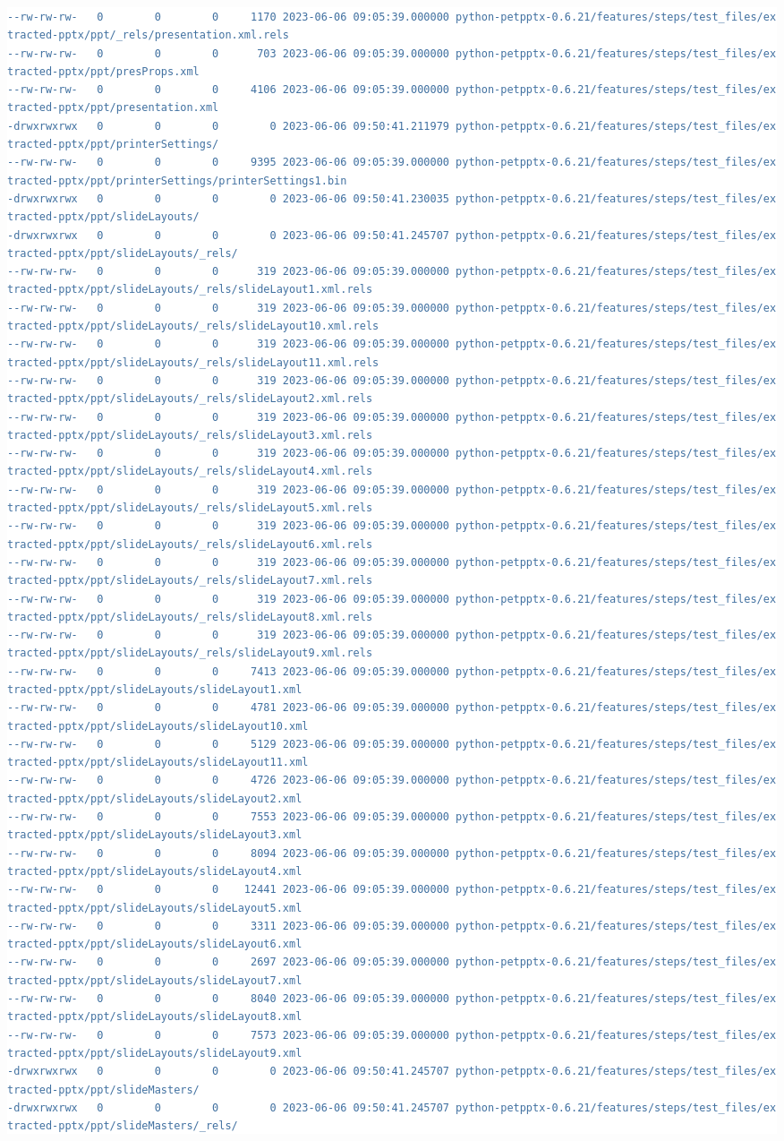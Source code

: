 ```diff
--rw-rw-rw-   0        0        0     1170 2023-06-06 09:05:39.000000 python-petpptx-0.6.21/features/steps/test_files/extracted-pptx/ppt/_rels/presentation.xml.rels
--rw-rw-rw-   0        0        0      703 2023-06-06 09:05:39.000000 python-petpptx-0.6.21/features/steps/test_files/extracted-pptx/ppt/presProps.xml
--rw-rw-rw-   0        0        0     4106 2023-06-06 09:05:39.000000 python-petpptx-0.6.21/features/steps/test_files/extracted-pptx/ppt/presentation.xml
-drwxrwxrwx   0        0        0        0 2023-06-06 09:50:41.211979 python-petpptx-0.6.21/features/steps/test_files/extracted-pptx/ppt/printerSettings/
--rw-rw-rw-   0        0        0     9395 2023-06-06 09:05:39.000000 python-petpptx-0.6.21/features/steps/test_files/extracted-pptx/ppt/printerSettings/printerSettings1.bin
-drwxrwxrwx   0        0        0        0 2023-06-06 09:50:41.230035 python-petpptx-0.6.21/features/steps/test_files/extracted-pptx/ppt/slideLayouts/
-drwxrwxrwx   0        0        0        0 2023-06-06 09:50:41.245707 python-petpptx-0.6.21/features/steps/test_files/extracted-pptx/ppt/slideLayouts/_rels/
--rw-rw-rw-   0        0        0      319 2023-06-06 09:05:39.000000 python-petpptx-0.6.21/features/steps/test_files/extracted-pptx/ppt/slideLayouts/_rels/slideLayout1.xml.rels
--rw-rw-rw-   0        0        0      319 2023-06-06 09:05:39.000000 python-petpptx-0.6.21/features/steps/test_files/extracted-pptx/ppt/slideLayouts/_rels/slideLayout10.xml.rels
--rw-rw-rw-   0        0        0      319 2023-06-06 09:05:39.000000 python-petpptx-0.6.21/features/steps/test_files/extracted-pptx/ppt/slideLayouts/_rels/slideLayout11.xml.rels
--rw-rw-rw-   0        0        0      319 2023-06-06 09:05:39.000000 python-petpptx-0.6.21/features/steps/test_files/extracted-pptx/ppt/slideLayouts/_rels/slideLayout2.xml.rels
--rw-rw-rw-   0        0        0      319 2023-06-06 09:05:39.000000 python-petpptx-0.6.21/features/steps/test_files/extracted-pptx/ppt/slideLayouts/_rels/slideLayout3.xml.rels
--rw-rw-rw-   0        0        0      319 2023-06-06 09:05:39.000000 python-petpptx-0.6.21/features/steps/test_files/extracted-pptx/ppt/slideLayouts/_rels/slideLayout4.xml.rels
--rw-rw-rw-   0        0        0      319 2023-06-06 09:05:39.000000 python-petpptx-0.6.21/features/steps/test_files/extracted-pptx/ppt/slideLayouts/_rels/slideLayout5.xml.rels
--rw-rw-rw-   0        0        0      319 2023-06-06 09:05:39.000000 python-petpptx-0.6.21/features/steps/test_files/extracted-pptx/ppt/slideLayouts/_rels/slideLayout6.xml.rels
--rw-rw-rw-   0        0        0      319 2023-06-06 09:05:39.000000 python-petpptx-0.6.21/features/steps/test_files/extracted-pptx/ppt/slideLayouts/_rels/slideLayout7.xml.rels
--rw-rw-rw-   0        0        0      319 2023-06-06 09:05:39.000000 python-petpptx-0.6.21/features/steps/test_files/extracted-pptx/ppt/slideLayouts/_rels/slideLayout8.xml.rels
--rw-rw-rw-   0        0        0      319 2023-06-06 09:05:39.000000 python-petpptx-0.6.21/features/steps/test_files/extracted-pptx/ppt/slideLayouts/_rels/slideLayout9.xml.rels
--rw-rw-rw-   0        0        0     7413 2023-06-06 09:05:39.000000 python-petpptx-0.6.21/features/steps/test_files/extracted-pptx/ppt/slideLayouts/slideLayout1.xml
--rw-rw-rw-   0        0        0     4781 2023-06-06 09:05:39.000000 python-petpptx-0.6.21/features/steps/test_files/extracted-pptx/ppt/slideLayouts/slideLayout10.xml
--rw-rw-rw-   0        0        0     5129 2023-06-06 09:05:39.000000 python-petpptx-0.6.21/features/steps/test_files/extracted-pptx/ppt/slideLayouts/slideLayout11.xml
--rw-rw-rw-   0        0        0     4726 2023-06-06 09:05:39.000000 python-petpptx-0.6.21/features/steps/test_files/extracted-pptx/ppt/slideLayouts/slideLayout2.xml
--rw-rw-rw-   0        0        0     7553 2023-06-06 09:05:39.000000 python-petpptx-0.6.21/features/steps/test_files/extracted-pptx/ppt/slideLayouts/slideLayout3.xml
--rw-rw-rw-   0        0        0     8094 2023-06-06 09:05:39.000000 python-petpptx-0.6.21/features/steps/test_files/extracted-pptx/ppt/slideLayouts/slideLayout4.xml
--rw-rw-rw-   0        0        0    12441 2023-06-06 09:05:39.000000 python-petpptx-0.6.21/features/steps/test_files/extracted-pptx/ppt/slideLayouts/slideLayout5.xml
--rw-rw-rw-   0        0        0     3311 2023-06-06 09:05:39.000000 python-petpptx-0.6.21/features/steps/test_files/extracted-pptx/ppt/slideLayouts/slideLayout6.xml
--rw-rw-rw-   0        0        0     2697 2023-06-06 09:05:39.000000 python-petpptx-0.6.21/features/steps/test_files/extracted-pptx/ppt/slideLayouts/slideLayout7.xml
--rw-rw-rw-   0        0        0     8040 2023-06-06 09:05:39.000000 python-petpptx-0.6.21/features/steps/test_files/extracted-pptx/ppt/slideLayouts/slideLayout8.xml
--rw-rw-rw-   0        0        0     7573 2023-06-06 09:05:39.000000 python-petpptx-0.6.21/features/steps/test_files/extracted-pptx/ppt/slideLayouts/slideLayout9.xml
-drwxrwxrwx   0        0        0        0 2023-06-06 09:50:41.245707 python-petpptx-0.6.21/features/steps/test_files/extracted-pptx/ppt/slideMasters/
-drwxrwxrwx   0        0        0        0 2023-06-06 09:50:41.245707 python-petpptx-0.6.21/features/steps/test_files/extracted-pptx/ppt/slideMasters/_rels/
```